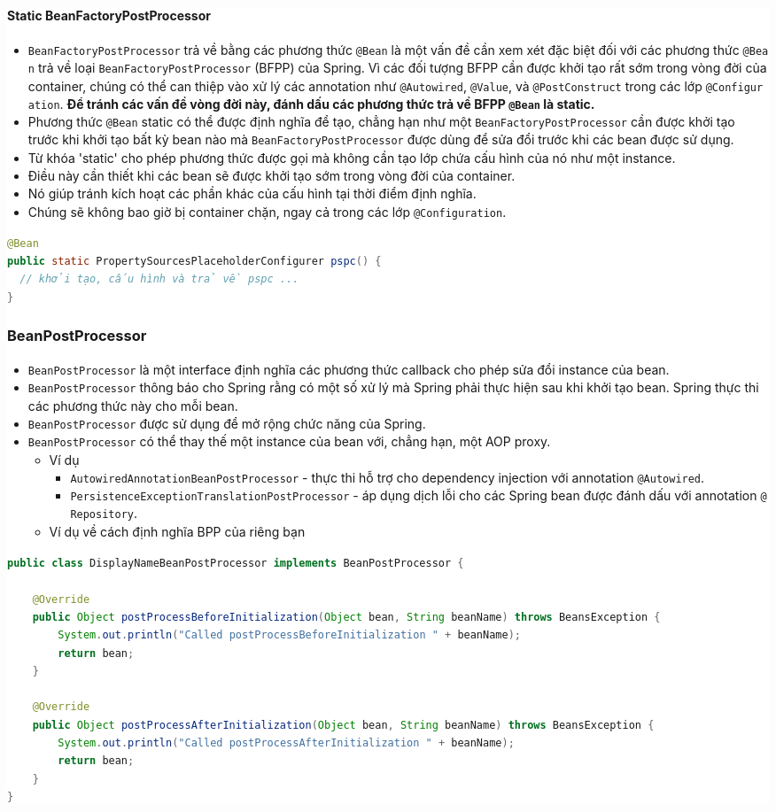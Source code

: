 #### Static BeanFactoryPostProcessor

- `BeanFactoryPostProcessor` trả về bằng các phương thức `@Bean` là một vấn đề cần xem xét đặc biệt đối với các phương thức `@Bean` trả về loại `BeanFactoryPostProcessor` (BFPP) của Spring. Vì các đối tượng BFPP cần được khởi tạo rất sớm trong vòng đời của container, chúng có thể can thiệp vào xử lý các annotation như `@Autowired`, `@Value`, và `@PostConstruct` trong các lớp `@Configuration`.
  **Để tránh các vấn đề vòng đời này, đánh dấu các phương thức trả về BFPP `@Bean` là static.**
- Phương thức `@Bean` static có thể được định nghĩa để tạo, chẳng hạn như một `BeanFactoryPostProcessor` cần được khởi tạo trước khi khởi tạo bất kỳ bean nào mà `BeanFactoryPostProcessor` được dùng để sửa đổi trước khi các bean được sử dụng.
- Từ khóa 'static' cho phép phương thức được gọi mà không cần tạo lớp chứa cấu hình của nó như một instance.
- Điều này cần thiết khi các bean sẽ được khởi tạo sớm trong vòng đời của container.
- Nó giúp tránh kích hoạt các phần khác của cấu hình tại thời điểm định nghĩa.
- Chúng sẽ không bao giờ bị container chặn, ngay cả trong các lớp `@Configuration`.

```java
@Bean
public static PropertySourcesPlaceholderConfigurer pspc() {
  // khởi tạo, cấu hình và trả về pspc ...
}
```

### BeanPostProcessor

- `BeanPostProcessor` là một interface định nghĩa các phương thức callback cho phép sửa đổi instance của bean.
- `BeanPostProcessor` thông báo cho Spring rằng có một số xử lý mà Spring phải thực hiện sau khi khởi tạo bean. Spring thực thi các phương thức này cho mỗi bean.
- `BeanPostProcessor` được sử dụng để mở rộng chức năng của Spring.
- `BeanPostProcessor` có thể thay thế một instance của bean với, chẳng hạn, một AOP proxy.
    - Ví dụ
        - `AutowiredAnnotationBeanPostProcessor` - thực thi hỗ trợ cho dependency injection với annotation `@Autowired`.
        - `PersistenceExceptionTranslationPostProcessor` - áp dụng dịch lỗi cho các Spring bean được đánh dấu với annotation `@Repository`.
    - Ví dụ về cách định nghĩa BPP của riêng bạn

```java
public class DisplayNameBeanPostProcessor implements BeanPostProcessor {

	@Override
	public Object postProcessBeforeInitialization(Object bean, String beanName) throws BeansException {
		System.out.println("Called postProcessBeforeInitialization " + beanName);
		return bean;
	}

	@Override
	public Object postProcessAfterInitialization(Object bean, String beanName) throws BeansException {
		System.out.println("Called postProcessAfterInitialization " + beanName);
		return bean;
	}
}
```
